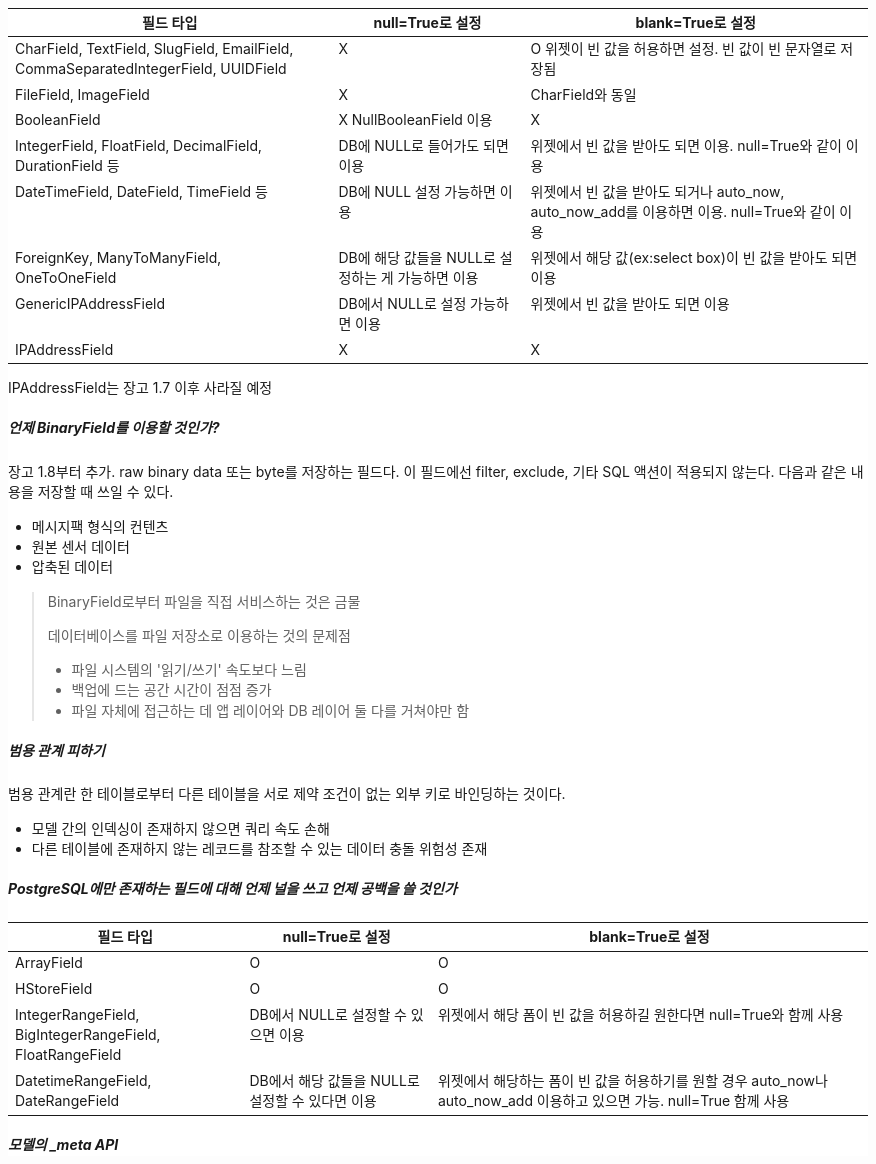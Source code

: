 | 필드 타입                                                    | null=True로 설정                                  | blank=True로 설정                                            |
| ------------------------------------------------------------ | ------------------------------------------------- | ------------------------------------------------------------ |
| CharField, TextField, SlugField, EmailField, CommaSeparatedIntegerField, UUIDField | X                                                 | O 위젯이 빈 값을 허용하면 설정. 빈 값이 빈 문자열로 저장됨   |
| FileField, ImageField                                        | X                                                 | CharField와 동일                                             |
| BooleanField                                                 | X NullBooleanField 이용                           | X                                                            |
| IntegerField, FloatField, DecimalField, DurationField 등     | DB에 NULL로 들어가도 되면 이용                    | 위젯에서 빈 값을 받아도 되면 이용. null=True와 같이 이용     |
| DateTimeField, DateField, TimeField 등                       | DB에 NULL 설정 가능하면 이용                      | 위젯에서 빈 값을 받아도 되거나 auto_now, auto_now_add를 이용하면 이용. null=True와 같이 이용 |
| ForeignKey, ManyToManyField, OneToOneField                   | DB에 해당 값들을 NULL로 설정하는 게 가능하면 이용 | 위젯에서 해당 값(ex:select box)이 빈 값을 받아도 되면 이용   |
| GenericIPAddressField                                        | DB에서 NULL로 설정 가능하면 이용                  | 위젯에서 빈 값을 받아도 되면 이용                            |
| IPAddressField                                               | X                                                 | X                                                            |

IPAddressField는 장고 1.7 이후 사라질 예정

##### 언제 BinaryField를 이용할 것인가?

장고 1.8부터 추가. raw binary data 또는 byte를 저장하는 필드다. 이 필드에선 filter, exclude, 기타 SQL 액션이 적용되지 않는다. 다음과 같은 내용을 저장할 때 쓰일 수 있다.

*   메시지팩 형식의 컨텐츠
*   원본 센서 데이터
*   압축된 데이터

>   BinaryField로부터 파일을 직접 서비스하는 것은 금물
>
>   데이터베이스를 파일 저장소로 이용하는 것의 문제점
>
>   *   파일 시스템의 '읽기/쓰기' 속도보다 느림
>   *   백업에 드는 공간 시간이 점점 증가
>   *   파일 자체에 접근하는 데 앱 레이어와 DB 레이어 둘 다를 거쳐야만 함

##### 범용 관계 피하기

범용 관계란 한 테이블로부터 다른 테이블을 서로 제약 조건이 없는 외부 키로 바인딩하는 것이다.

*   모델 간의 인덱싱이 존재하지 않으면 쿼리 속도 손해
*   다른 테이블에 존재하지 않는 레코드를 참조할 수 있는 데이터 충돌 위험성 존재

##### PostgreSQL에만 존재하는 필드에 대해 언제 널을 쓰고 언제 공백을 쓸 것인가

| 필드 타입                                                | null=True로 설정                                | blank=True로 설정                                            |
| -------------------------------------------------------- | ----------------------------------------------- | ------------------------------------------------------------ |
| ArrayField                                               | O                                               | O                                                            |
| HStoreField                                              | O                                               | O                                                            |
| IntegerRangeField, BigIntegerRangeField, FloatRangeField | DB에서 NULL로 설정할 수 있으면 이용             | 위젯에서 해당 폼이 빈 값을 허용하길 원한다면 null=True와 함께 사용 |
| DatetimeRangeField, DateRangeField                       | DB에서 해당 값들을 NULL로 설정할 수 있다면 이용 | 위젯에서 해당하는 폼이 빈 값을 허용하기를 원할 경우 auto_now나 auto_now_add 이용하고 있으면 가능. null=True 함께 사용 |

##### 모델의 _meta API
